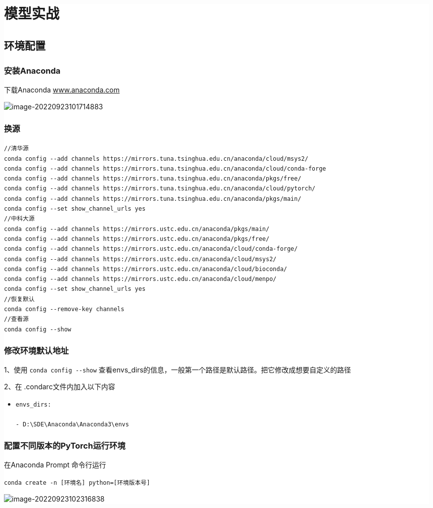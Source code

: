 # 模型实战

## 环境配置

### 安装Anaconda

下载Anaconda www.anaconda.com

![image-20220923101714883](https://raw.githubusercontent.com/Thea-wyj/pic/main/img/image-20220923101714883.png)

### 换源

```
//清华源
conda config --add channels https://mirrors.tuna.tsinghua.edu.cn/anaconda/cloud/msys2/
conda config --add channels https://mirrors.tuna.tsinghua.edu.cn/anaconda/cloud/conda-forge
conda config --add channels https://mirrors.tuna.tsinghua.edu.cn/anaconda/pkgs/free/
conda config --add channels https://mirrors.tuna.tsinghua.edu.cn/anaconda/cloud/pytorch/
conda config --add channels https://mirrors.tuna.tsinghua.edu.cn/anaconda/pkgs/main/
conda config --set show_channel_urls yes
//中科大源
conda config --add channels https://mirrors.ustc.edu.cn/anaconda/pkgs/main/
conda config --add channels https://mirrors.ustc.edu.cn/anaconda/pkgs/free/
conda config --add channels https://mirrors.ustc.edu.cn/anaconda/cloud/conda-forge/
conda config --add channels https://mirrors.ustc.edu.cn/anaconda/cloud/msys2/
conda config --add channels https://mirrors.ustc.edu.cn/anaconda/cloud/bioconda/
conda config --add channels https://mirrors.ustc.edu.cn/anaconda/cloud/menpo/
conda config --set show_channel_urls yes
//恢复默认
conda config --remove-key channels
//查看源
conda config --show
```

### 修改环境默认地址

1、使用 `conda config --show` 查看envs_dirs的信息，一般第一个路径是默认路径。把它修改成想要自定义的路径

2、在 .condarc文件内加入以下内容

  - ```
    envs_dirs:
    
    - D:\SDE\Anaconda\Anaconda3\envs

### 配置不同版本的PyTorch运行环境

 在Anaconda Prompt 命令行运行

`conda create -n [环境名] python=[环境版本号]`

![image-20220923102316838](https://raw.githubusercontent.com/Thea-wyj/pic/main/img/image-20220923102316838.png)
